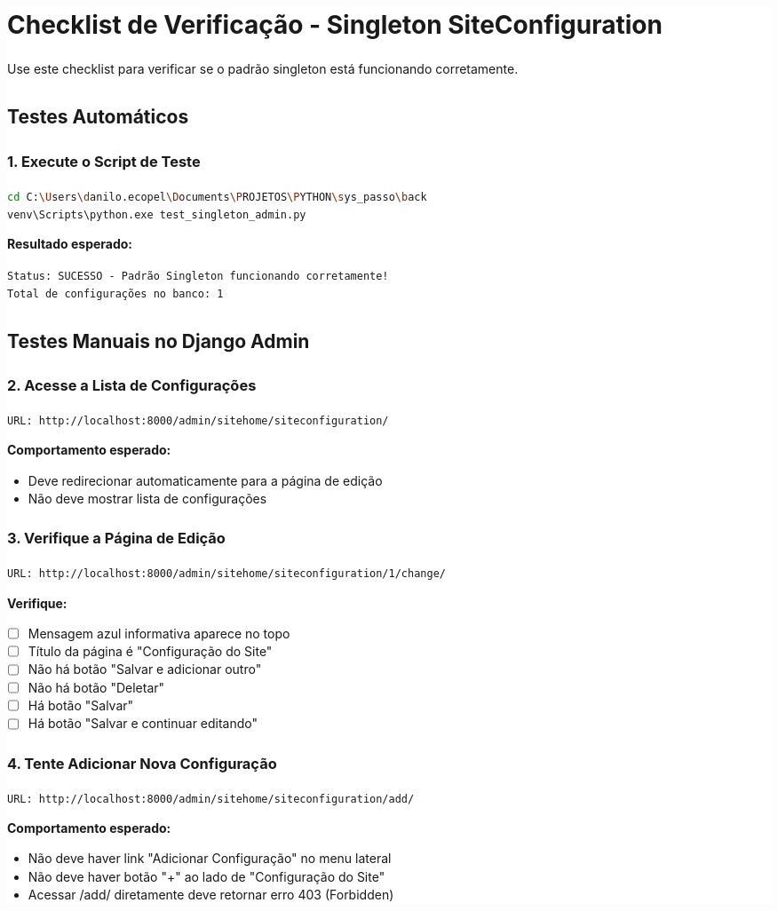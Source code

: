 # Checklist de Verificação - Singleton SiteConfiguration

Use este checklist para verificar se o padrão singleton está funcionando corretamente.

## Testes Automáticos

### 1. Execute o Script de Teste
```bash
cd C:\Users\danilo.ecopel\Documents\PROJETOS\PYTHON\sys_passo\back
venv\Scripts\python.exe test_singleton_admin.py
```

**Resultado esperado:**
```
Status: SUCESSO - Padrão Singleton funcionando corretamente!
Total de configurações no banco: 1
```

## Testes Manuais no Django Admin

### 2. Acesse a Lista de Configurações
```
URL: http://localhost:8000/admin/sitehome/siteconfiguration/
```

**Comportamento esperado:**
- Deve redirecionar automaticamente para a página de edição
- Não deve mostrar lista de configurações

### 3. Verifique a Página de Edição
```
URL: http://localhost:8000/admin/sitehome/siteconfiguration/1/change/
```

**Verifique:**
- [ ] Mensagem azul informativa aparece no topo
- [ ] Título da página é "Configuração do Site"
- [ ] Não há botão "Salvar e adicionar outro"
- [ ] Não há botão "Deletar"
- [ ] Há botão "Salvar"
- [ ] Há botão "Salvar e continuar editando"

### 4. Tente Adicionar Nova Configuração
```
URL: http://localhost:8000/admin/sitehome/siteconfiguration/add/
```

**Comportamento esperado:**
- Não deve haver link "Adicionar Configuração" no menu lateral
- Não deve haver botão "+" ao lado de "Configuração do Site"
- Acessar /add/ diretamente deve retornar erro 403 (Forbidden)
